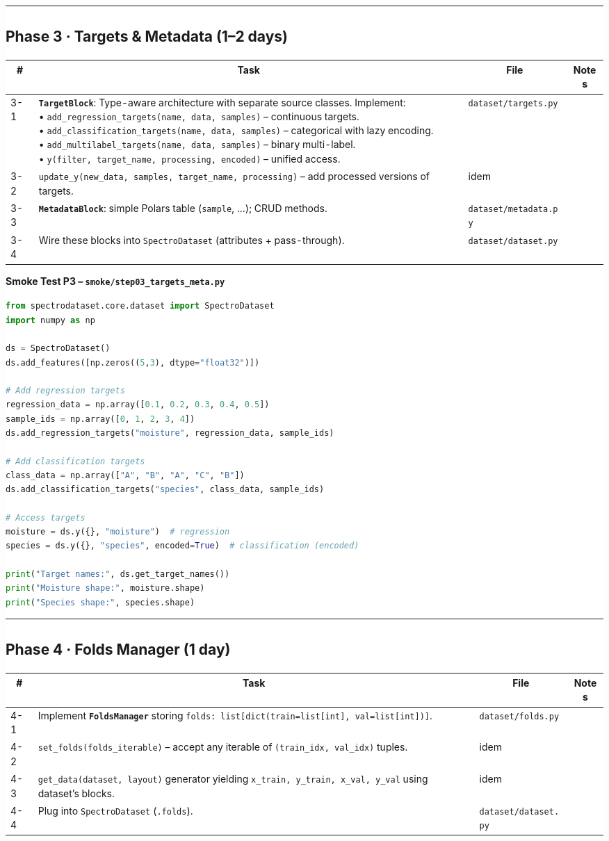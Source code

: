 
---

## Phase 3 · Targets & Metadata (1–2 days)

| #   | Task                                                                                                                                                                                                                                                      | File               | Notes |
| --- | --------------------------------------------------------------------------------------------------------------------------------------------------------------------------------------------------------------------------------------------------------- | ------------------ | ----- |
| 3-1 | **`TargetBlock`**: Type-aware architecture with separate source classes. Implement:<br> • `add_regression_targets(name, data, samples)` – continuous targets.<br> • `add_classification_targets(name, data, samples)` – categorical with lazy encoding.<br> • `add_multilabel_targets(name, data, samples)` – binary multi-label.<br> • `y(filter, target_name, processing, encoded)` – unified access. | `dataset/targets.py`  |       |
| 3-2 | `update_y(new_data, samples, target_name, processing)` – add processed versions of targets.                                                                                                                                                                  | idem               |       |
| 3-3 | **`MetadataBlock`**: simple Polars table (`sample`, …); CRUD methods.                                                                                                                                                                                        | `dataset/metadata.py` |       |
| 3-4 | Wire these blocks into `SpectroDataset` (attributes + pass-through).                                                                                                                                                                                         | `dataset/dataset.py`  |       |

**Smoke Test P3 – `smoke/step03_targets_meta.py`**

```python
from spectrodataset.core.dataset import SpectroDataset
import numpy as np

ds = SpectroDataset()
ds.add_features([np.zeros((5,3), dtype="float32")])

# Add regression targets
regression_data = np.array([0.1, 0.2, 0.3, 0.4, 0.5])
sample_ids = np.array([0, 1, 2, 3, 4])
ds.add_regression_targets("moisture", regression_data, sample_ids)

# Add classification targets
class_data = np.array(["A", "B", "A", "C", "B"])
ds.add_classification_targets("species", class_data, sample_ids)

# Access targets
moisture = ds.y({}, "moisture")  # regression
species = ds.y({}, "species", encoded=True)  # classification (encoded)

print("Target names:", ds.get_target_names())
print("Moisture shape:", moisture.shape)
print("Species shape:", species.shape)
```

---

## Phase 4 · Folds Manager (1 day)

| #   | Task                                                                                                    | File              | Notes |
| --- | ------------------------------------------------------------------------------------------------------- | ----------------- | ----- |
| 4-1 | Implement **`FoldsManager`** storing `folds: list[dict(train=list[int], val=list[int])]`.               | `dataset/folds.py`   |       |
| 4-2 | `set_folds(folds_iterable)` – accept any iterable of `(train_idx, val_idx)` tuples.                     | idem              |       |
| 4-3 | `get_data(dataset, layout)` generator yielding `x_train, y_train, x_val, y_val` using dataset’s blocks. | idem              |       |
| 4-4 | Plug into `SpectroDataset` (`.folds`).                                                                  | `dataset/dataset.py` |       |
